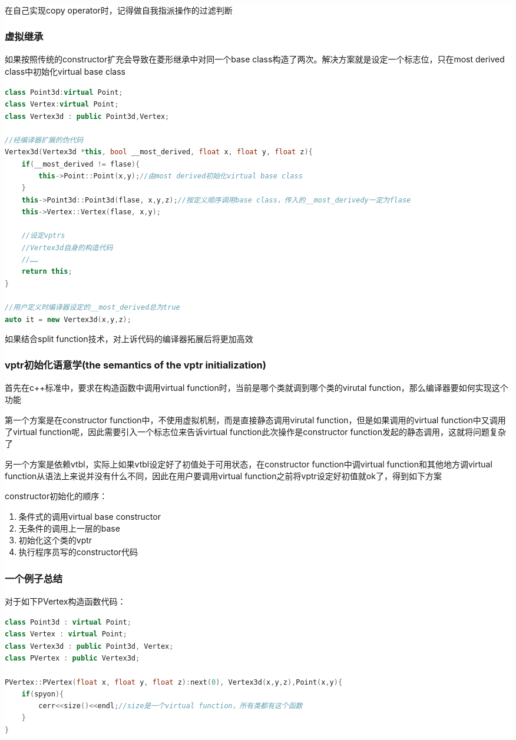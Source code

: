 在自己实现copy operator时，记得做自我指派操作的过滤判断

### 虚拟继承

如果按照传统的constructor扩充会导致在菱形继承中对同一个base class构造了两次。解决方案就是设定一个标志位，只在most derived class中初始化virtual base class

```cpp
class Point3d:virtual Point;
class Vertex:virtual Point;
class Vertex3d : public Point3d,Vertex; 

//经编译器扩展的伪代码
Vertex3d(Vertex3d *this, bool __most_derived, float x, float y, float z){
    if(__most_derived != flase){
        this->Point::Point(x,y);//由most derived初始化virtual base class
    }
    this->Point3d::Point3d(flase, x,y,z);//按定义顺序调用base class，传入的__most_derivedy一定为flase
    this->Vertex::Vertex(flase, x,y);
    
    //设定vptrs
    //Vertex3d自身的构造代码
    //……
    return this;
}

//用户定义时编译器设定的__most_derived总为true
auto it = new Vertex3d(x,y,z);
```

如果结合split function技术，对上诉代码的编译器拓展后将更加高效

### vptr初始化语意学(the semantics of the vptr initialization)

首先在c++标准中，要求在构造函数中调用virtual function时，当前是哪个类就调到哪个类的virutal function，那么编译器要如何实现这个功能

第一个方案是在constructor function中，不使用虚拟机制，而是直接静态调用virutal function，但是如果调用的virtual function中又调用了virtual function呢，因此需要引入一个标志位来告诉virtual function此次操作是constructor function发起的静态调用，这就将问题复杂了

另一个方案是依赖vtbl，实际上如果vtbl设定好了初值处于可用状态，在constructor function中调virtual function和其他地方调virtual function从语法上来说并没有什么不同，因此在用户要调用virtual function之前将vptr设定好初值就ok了，得到如下方案

constructor初始化的顺序：

1. 条件式的调用virtual base constructor
2. 无条件的调用上一层的base
3. 初始化这个类的vptr
4. 执行程序员写的constructor代码

### 一个例子总结

对于如下PVertex构造函数代码：

```cpp
class Point3d : virtual Point;
class Vertex : virtual Point;
class Vertex3d : public Point3d, Vertex;
class PVertex : public Vertex3d;

PVertex::PVertex(float x, float y, float z):next(0), Vertex3d(x,y,z),Point(x,y){
    if(spyon){
		cerr<<size()<<endl;//size是一个virtual function，所有类都有这个函数
    }
}
```
